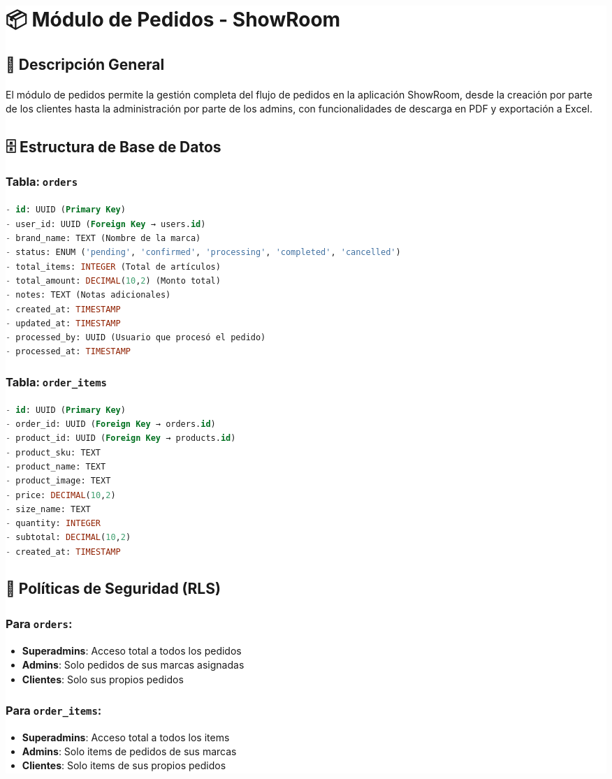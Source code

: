 # 📦 Módulo de Pedidos - ShowRoom

## 🎯 Descripción General

El módulo de pedidos permite la gestión completa del flujo de pedidos en la aplicación ShowRoom, desde la creación por parte de los clientes hasta la administración por parte de los admins, con funcionalidades de descarga en PDF y exportación a Excel.

## 🗄️ Estructura de Base de Datos

### Tabla: `orders`
```sql
- id: UUID (Primary Key)
- user_id: UUID (Foreign Key → users.id)
- brand_name: TEXT (Nombre de la marca)
- status: ENUM ('pending', 'confirmed', 'processing', 'completed', 'cancelled')
- total_items: INTEGER (Total de artículos)
- total_amount: DECIMAL(10,2) (Monto total)
- notes: TEXT (Notas adicionales)
- created_at: TIMESTAMP
- updated_at: TIMESTAMP
- processed_by: UUID (Usuario que procesó el pedido)
- processed_at: TIMESTAMP
```

### Tabla: `order_items`
```sql
- id: UUID (Primary Key)
- order_id: UUID (Foreign Key → orders.id)
- product_id: UUID (Foreign Key → products.id)
- product_sku: TEXT
- product_name: TEXT
- product_image: TEXT
- price: DECIMAL(10,2)
- size_name: TEXT
- quantity: INTEGER
- subtotal: DECIMAL(10,2)
- created_at: TIMESTAMP
```

## 🔐 Políticas de Seguridad (RLS)

### Para `orders`:
- **Superadmins**: Acceso total a todos los pedidos
- **Admins**: Solo pedidos de sus marcas asignadas
- **Clientes**: Solo sus propios pedidos

### Para `order_items`:
- **Superadmins**: Acceso total a todos los items
- **Admins**: Solo items de pedidos de sus marcas
- **Clientes**: Solo items de sus propios pedidos
